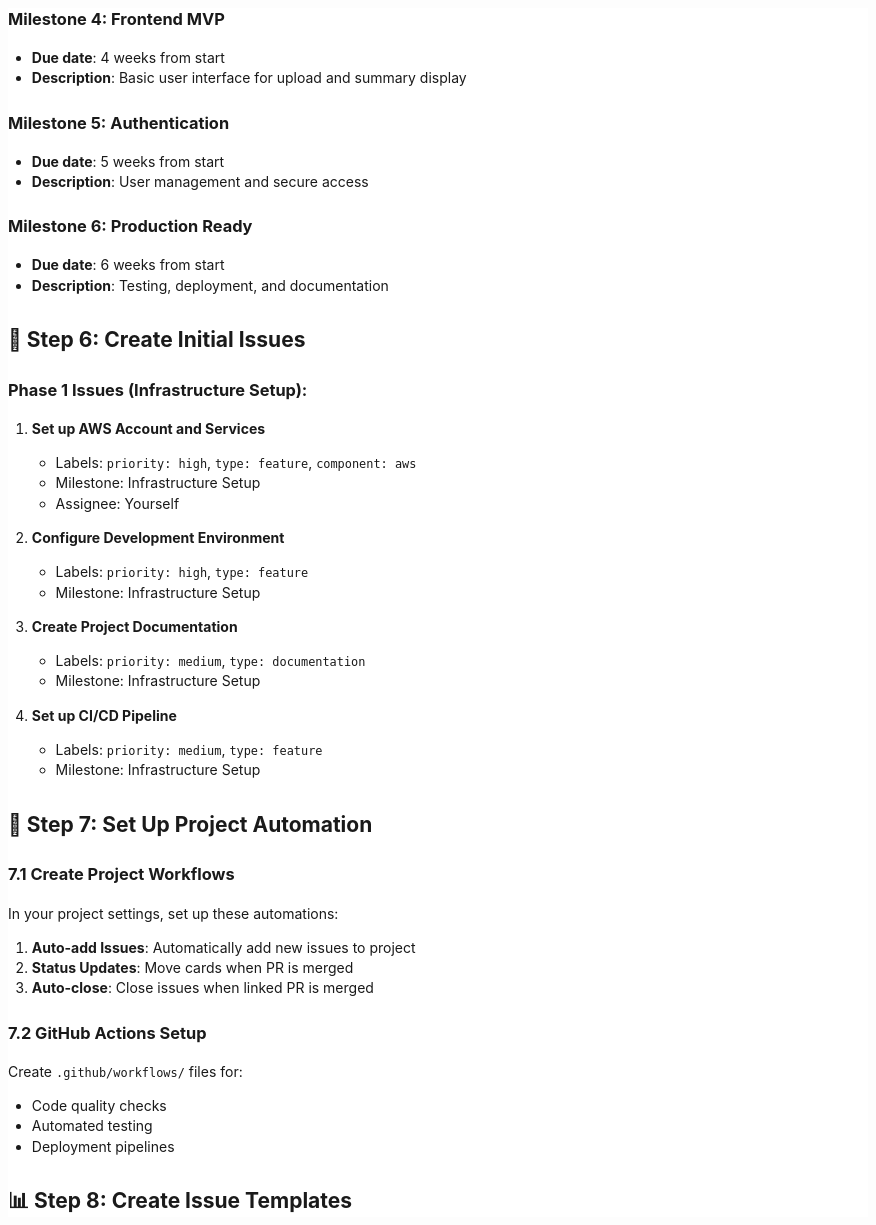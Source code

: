 ### Milestone 4: Frontend MVP
- **Due date**: 4 weeks from start
- **Description**: Basic user interface for upload and summary display

### Milestone 5: Authentication
- **Due date**: 5 weeks from start
- **Description**: User management and secure access

### Milestone 6: Production Ready
- **Due date**: 6 weeks from start
- **Description**: Testing, deployment, and documentation

## 🎫 Step 6: Create Initial Issues

### Phase 1 Issues (Infrastructure Setup):

1. **Set up AWS Account and Services**
   - Labels: `priority: high`, `type: feature`, `component: aws`
   - Milestone: Infrastructure Setup
   - Assignee: Yourself

2. **Configure Development Environment**
   - Labels: `priority: high`, `type: feature`
   - Milestone: Infrastructure Setup

3. **Create Project Documentation**
   - Labels: `priority: medium`, `type: documentation`
   - Milestone: Infrastructure Setup

4. **Set up CI/CD Pipeline**
   - Labels: `priority: medium`, `type: feature`
   - Milestone: Infrastructure Setup

## 🔄 Step 7: Set Up Project Automation

### 7.1 Create Project Workflows
In your project settings, set up these automations:

1. **Auto-add Issues**: Automatically add new issues to project
2. **Status Updates**: Move cards when PR is merged
3. **Auto-close**: Close issues when linked PR is merged

### 7.2 GitHub Actions Setup
Create `.github/workflows/` files for:
- Code quality checks
- Automated testing
- Deployment pipelines

## 📊 Step 8: Create Issue Templates
